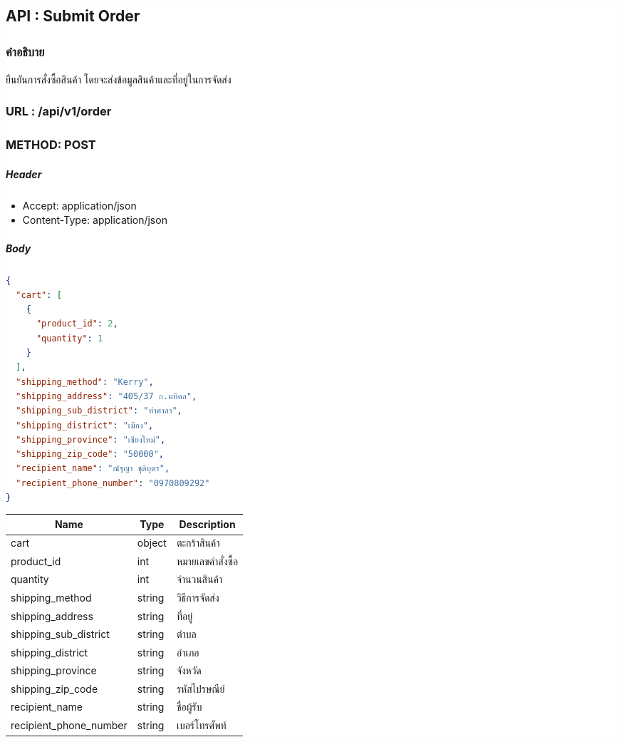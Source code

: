 ## API : Submit Order

### คำอธิบาย

ยืนยันการสั่งซื้อสินค้า โดยจะส่งข้อมูลสินค้าและที่อยู่ในการจัดส่ง

### URL : /api/v1/order

### METHOD: POST

##### Header

- Accept: application/json
- Content-Type: application/json

##### Body

```json
{
  "cart": [
    {
      "product_id": 2,
      "quantity": 1
    }
  ],
  "shipping_method": "Kerry",
  "shipping_address": "405/37 ถ.มหิดล",
  "shipping_sub_district": "ท่าศาลา",
  "shipping_district": "เมือง",
  "shipping_province": "เชียงใหม่",
  "shipping_zip_code": "50000",
  "recipient_name": "ณัฐญา ชุติบุตร",
  "recipient_phone_number": "0970809292"
}
```

| **Name**               | **Type** | **Description**   |
| ---------------------- | -------- | ----------------- |
| cart                   | object   | ตะกร้าสินค้า      |
| product_id             | int      | หมายเลขคำสั่งซื้อ |
| quantity               | int      | จำนวนสินค้า       |
| shipping_method        | string   | วิธีการจัดส่ง     |
| shipping_address       | string   | ที่อยู่           |
| shipping_sub_district  | string   | ตำบล              |
| shipping_district      | string   | อำเภอ             |
| shipping_province      | string   | จังหวัด           |
| shipping_zip_code      | string   | รหัสไปรษณีย์      |
| recipient_name         | string   | ชื่อผู้รับ        |
| recipient_phone_number | string   | เบอร์โทรศัพท์     |
